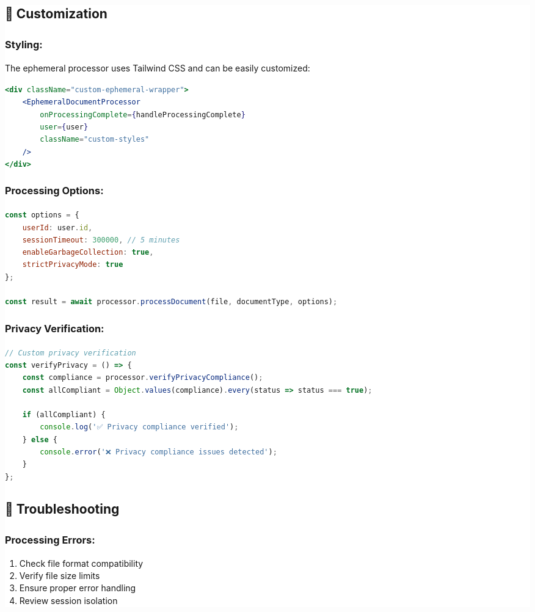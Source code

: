 ## 🎨 Customization

### **Styling:**
The ephemeral processor uses Tailwind CSS and can be easily customized:

```jsx
<div className="custom-ephemeral-wrapper">
    <EphemeralDocumentProcessor 
        onProcessingComplete={handleProcessingComplete}
        user={user}
        className="custom-styles"
    />
</div>
```

### **Processing Options:**
```javascript
const options = {
    userId: user.id,
    sessionTimeout: 300000, // 5 minutes
    enableGarbageCollection: true,
    strictPrivacyMode: true
};

const result = await processor.processDocument(file, documentType, options);
```

### **Privacy Verification:**
```javascript
// Custom privacy verification
const verifyPrivacy = () => {
    const compliance = processor.verifyPrivacyCompliance();
    const allCompliant = Object.values(compliance).every(status => status === true);
    
    if (allCompliant) {
        console.log('✅ Privacy compliance verified');
    } else {
        console.error('❌ Privacy compliance issues detected');
    }
};
```

## 🚨 Troubleshooting

### **Processing Errors:**
1. Check file format compatibility
2. Verify file size limits
3. Ensure proper error handling
4. Review session isolation
